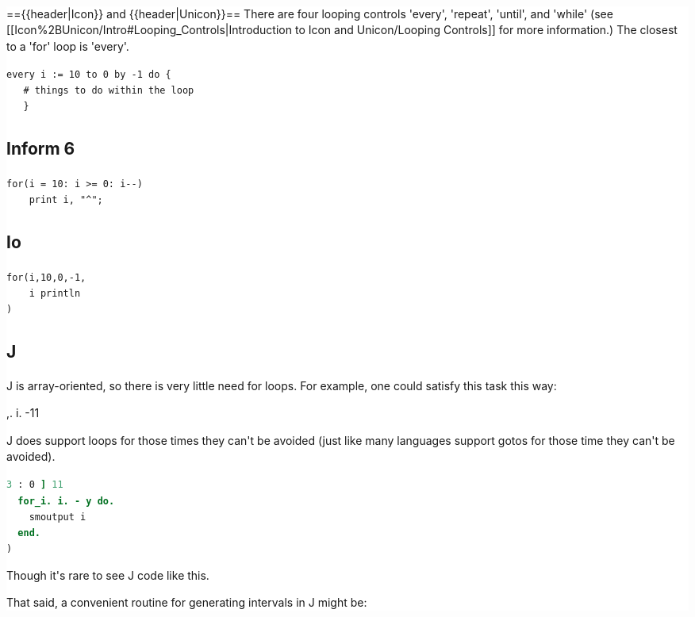 
=={{header|Icon}} and {{header|Unicon}}==
There are four looping controls 'every', 'repeat', 'until', and 'while' (see [[Icon%2BUnicon/Intro#Looping_Controls|Introduction to Icon and Unicon/Looping Controls]] for more information.)  The closest to a 'for' loop is 'every'.

```Icon
every i := 10 to 0 by -1 do {
   # things to do within the loop
   }

```



## Inform 6


```Inform 6
for(i = 10: i >= 0: i--)
    print i, "^";
```



## Io


```Io
for(i,10,0,-1,
    i println
)
```



## J

J is array-oriented, so there is very little need for loops.  For example, one could satisfy this task this way:

   ,. i. -11

J does support loops for those times they can't be avoided (just like many languages support gotos for those time they can't be avoided).

```j
3 : 0 ] 11
  for_i. i. - y do.
    smoutput i
  end.
)
```


Though it's rare to see J code like this.

That said, a convenient routine for generating intervals in J might be:

